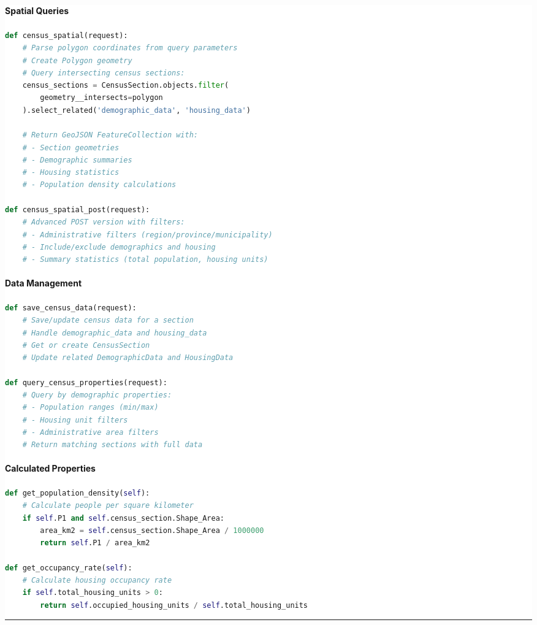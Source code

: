 #### Spatial Queries
```python
def census_spatial(request):
    # Parse polygon coordinates from query parameters
    # Create Polygon geometry
    # Query intersecting census sections:
    census_sections = CensusSection.objects.filter(
        geometry__intersects=polygon
    ).select_related('demographic_data', 'housing_data')
    
    # Return GeoJSON FeatureCollection with:
    # - Section geometries
    # - Demographic summaries  
    # - Housing statistics
    # - Population density calculations

def census_spatial_post(request):
    # Advanced POST version with filters:
    # - Administrative filters (region/province/municipality)
    # - Include/exclude demographics and housing
    # - Summary statistics (total population, housing units)
```

#### Data Management
```python
def save_census_data(request):
    # Save/update census data for a section
    # Handle demographic_data and housing_data
    # Get or create CensusSection
    # Update related DemographicData and HousingData

def query_census_properties(request):
    # Query by demographic properties:
    # - Population ranges (min/max)
    # - Housing unit filters
    # - Administrative area filters
    # Return matching sections with full data
```

#### Calculated Properties
```python
def get_population_density(self):
    # Calculate people per square kilometer
    if self.P1 and self.census_section.Shape_Area:
        area_km2 = self.census_section.Shape_Area / 1000000
        return self.P1 / area_km2

def get_occupancy_rate(self):
    # Calculate housing occupancy rate
    if self.total_housing_units > 0:
        return self.occupied_housing_units / self.total_housing_units
```

---